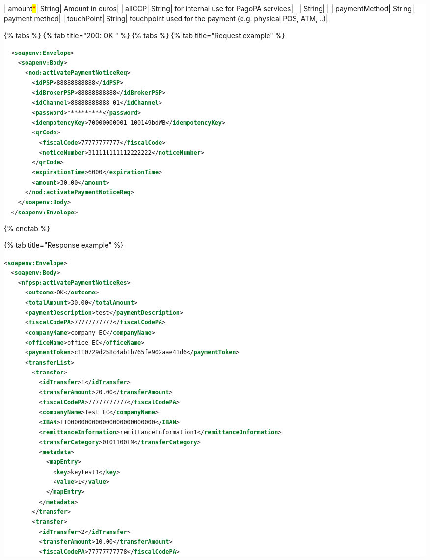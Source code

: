 | amount<mark style="color:red;">*</mark>| String| Amount in euros|
| allCCP| String| for internal use for PagoPA services|
| | String| |
| paymentMethod| String| payment method|
| touchPoint| String| touchpoint used for the payment (e.g. physical POS, ATM, ..)|

{% tabs %} {% tab title="200: OK " %} {% tabs %} {% tab title="Request example" %}

```xml
  <soapenv:Envelope>
    <soapenv:Body>
      <nod:activatePaymentNoticeReq>
        <idPSP>88888888888</idPSP>
        <idBrokerPSP>88888888888</idBrokerPSP>
        <idChannel>88888888888_01</idChannel>
        <password>**********</password>
        <idempotencyKey>70000000001_100149bdWB</idempotencyKey>
        <qrCode>
          <fiscalCode>77777777777</fiscalCode>
          <noticeNumber>311111111112222222</noticeNumber>
        </qrCode>
        <expirationTime>6000</expirationTime>
        <amount>30.00</amount>
      </nod:activatePaymentNoticeReq>
    </soapenv:Body>
  </soapenv:Envelope>
```

{% endtab %}

{% tab title="Response example" %}

```xml
<soapenv:Envelope>
  <soapenv:Body>
    <nfpsp:activatePaymentNoticeRes>
      <outcome>OK</outcome>
      <totalAmount>30.00</totalAmount>
      <paymentDescription>test</paymentDescription>
      <fiscalCodePA>77777777777</fiscalCodePA>
      <companyName>company EC</companyName>
      <officeName>office EC</officeName>
      <paymentToken>c110729d258c4ab1b765fe902aae41d6</paymentToken>
      <transferList>
        <transfer>
          <idTransfer>1</idTransfer>
          <transferAmount>20.00</transferAmount>
          <fiscalCodePA>77777777777</fiscalCodePA>
          <companyName>Test EC</companyName>
          <IBAN>IT0000000000000000000000000</IBAN>
          <remittanceInformation>remittanceInformation1</remittanceInformation>
          <transferCategory>0101100IM</transferCategory>
          <metadata>
            <mapEntry>
              <key>keytest1</key>
              <value>1</value>
            </mapEntry>
          </metadata>        
        </transfer>
        <transfer>
          <idTransfer>2</idTransfer>
          <transferAmount>10.00</transferAmount>
          <fiscalCodePA>77777777778</fiscalCodePA>
```